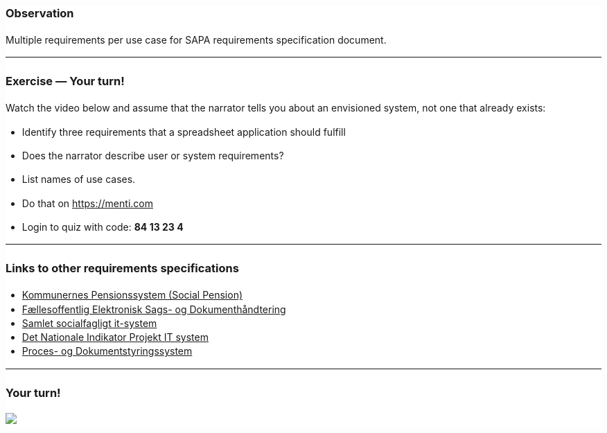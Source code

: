 
### Observation

Multiple requirements per use case for SAPA requirements specification document.

<iframe src="material/Kravspecifikation juli 2014 v. 1.0.pdf" width="100%" height=600 scrolling="auto"></iframe>


---

### Exercise &mdash; Your turn!



Watch the video below and assume that the narrator tells you about an envisioned system, not one that already exists:

<iframe width="560" height="315" src="https://www.youtube-nocookie.com/embed/XYGubkLrRtA" title="YouTube video player" frameborder="0" allow="accelerometer; autoplay; clipboard-write; encrypted-media; gyroscope; picture-in-picture" allowfullscreen></iframe>

  * Identify three requirements that a spreadsheet application should fulfill
  * Does the narrator describe user or system requirements?
  * List names of use cases.


  * Do that on  <https://menti.com>
  * Login to quiz with code: **84 13 23 4**

---

### Links to other requirements specifications


  * [Kommunernes Pensionssystem (Social Pension)](https://www.kombit.dk/sites/default/files/user_upload/documents/Social_Pension/Bilag%202.1%20Kravspecifikation%20Leverand%C3%B8rh%C3%B8ring.pdf)
  * [Fællesoffentlig Elektronisk Sags- og Dokumenthåndtering](https://www.google.dk/url?sa=t&rct=j&q=&esrc=s&source=web&cd=&ved=2ahUKEwjRj7uWnYD6AhWpl4sKHbtnAeIQFnoECAYQAQ&url=https%3A%2F%2Fwww.digitaliser.dk%2Fresource%2F3791016%2Fartefact%2FDenfllesoffentligeESDHkravspecifikationversion01.pdf%3Fartefact%3Dtrue%26PID%3D3791045&usg=AOvVaw2Pe7EDKbMAMLsrWuqa-QKC)
  * [Samlet socialfagligt it-system](https://www.google.dk/url?sa=t&rct=j&q=&esrc=s&source=web&cd=&ved=2ahUKEwjRj7uWnYD6AhWpl4sKHbtnAeIQFnoECBEQAQ&url=https%3A%2F%2Fsocialstyrelsen.dk%2Ffiler%2Ftvaergaende%2Fvum-2.0%2Fvum-2-0-kravspecifikation-september-2020.docx&usg=AOvVaw3o8j5wK3Vy5D494P6-Q3pi)
  * [Det Nationale Indikator Projekt IT system](http://www.epj-observatoriet.dk/publikationer/nip.pdf)
  * [Proces- og Dokumentstyringssystem](https://stps.dk/da/om-os/maal-og-opgaver/udbud/proces-og-dokumentstyringssystem/~/media/C26218D03C9D4A4582C0AFDEC46C2780.ashx)




---

### Your turn!

![](https://i.gifer.com/6E2.gif)
